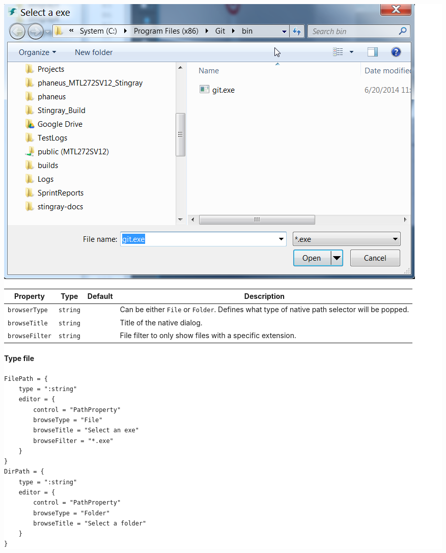 ![import menu](../images/property_path_selector.png)

Property       |Type     |Default   |Description
---------------|---------|----------|-----------
`browserType`     |`string` | |Can be either `File` or `Folder`. Defines what type of native path selector will be popped.
`browseTitle`|`string` |  |Title of the native dialog.
`browseFilter`|`string` |  |File filter to only show files with a specific extension.

#### Type file

~~~{sjson}
FilePath = {
    type = ":string"
    editor = {
        control = "PathProperty"
        browseType = "File"
        browseTitle = "Select an exe"
        browseFilter = "*.exe"
    }
}
DirPath = {
    type = ":string"
    editor = {
        control = "PathProperty"
        browseType = "Folder"
        browseTitle = "Select a folder"
    }
}
~~~
